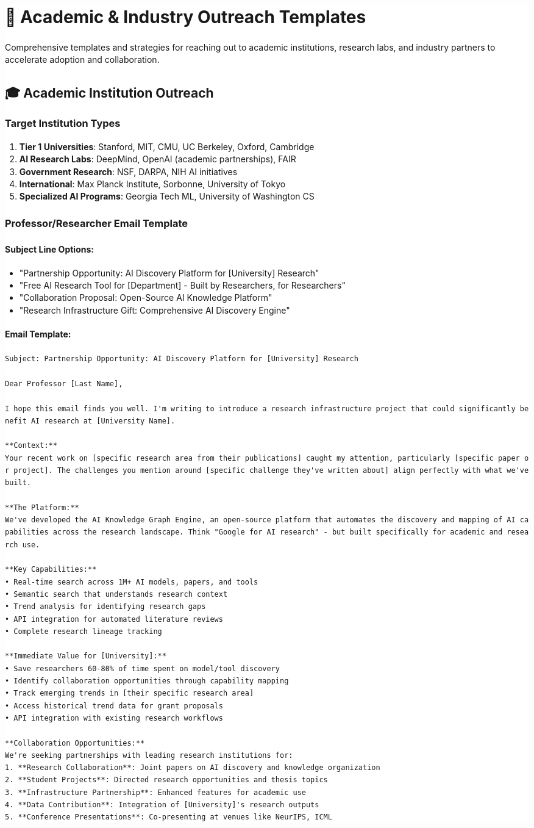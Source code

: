 # 🎯 Academic & Industry Outreach Templates

Comprehensive templates and strategies for reaching out to academic institutions, research labs, and industry partners to accelerate adoption and collaboration.

## 🎓 Academic Institution Outreach

### Target Institution Types
1. **Tier 1 Universities**: Stanford, MIT, CMU, UC Berkeley, Oxford, Cambridge
2. **AI Research Labs**: DeepMind, OpenAI (academic partnerships), FAIR
3. **Government Research**: NSF, DARPA, NIH AI initiatives
4. **International**: Max Planck Institute, Sorbonne, University of Tokyo
5. **Specialized AI Programs**: Georgia Tech ML, University of Washington CS

### Professor/Researcher Email Template

#### Subject Line Options:
- "Partnership Opportunity: AI Discovery Platform for [University] Research"
- "Free AI Research Tool for [Department] - Built by Researchers, for Researchers"
- "Collaboration Proposal: Open-Source AI Knowledge Platform"
- "Research Infrastructure Gift: Comprehensive AI Discovery Engine"

#### Email Template:
```
Subject: Partnership Opportunity: AI Discovery Platform for [University] Research

Dear Professor [Last Name],

I hope this email finds you well. I'm writing to introduce a research infrastructure project that could significantly benefit AI research at [University Name].

**Context:**
Your recent work on [specific research area from their publications] caught my attention, particularly [specific paper or project]. The challenges you mention around [specific challenge they've written about] align perfectly with what we've built.

**The Platform:**
We've developed the AI Knowledge Graph Engine, an open-source platform that automates the discovery and mapping of AI capabilities across the research landscape. Think "Google for AI research" - but built specifically for academic and research use.

**Key Capabilities:**
• Real-time search across 1M+ AI models, papers, and tools
• Semantic search that understands research context
• Trend analysis for identifying research gaps
• API integration for automated literature reviews
• Complete research lineage tracking

**Immediate Value for [University]:**
• Save researchers 60-80% of time spent on model/tool discovery
• Identify collaboration opportunities through capability mapping
• Track emerging trends in [their specific research area]
• Access historical trend data for grant proposals
• API integration with existing research workflows

**Collaboration Opportunities:**
We're seeking partnerships with leading research institutions for:
1. **Research Collaboration**: Joint papers on AI discovery and knowledge organization
2. **Student Projects**: Directed research opportunities and thesis topics
3. **Infrastructure Partnership**: Enhanced features for academic use
4. **Data Contribution**: Integration of [University]'s research outputs
5. **Conference Presentations**: Co-presenting at venues like NeurIPS, ICML
```